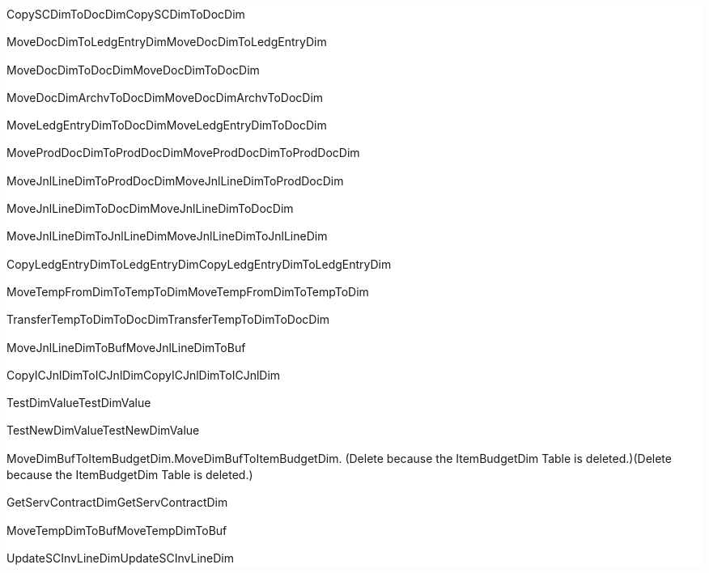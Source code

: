  <span data-ttu-id="f0a24-184">CopySCDimToDocDim</span><span class="sxs-lookup"><span data-stu-id="f0a24-184">CopySCDimToDocDim</span></span>  

 <span data-ttu-id="f0a24-185">MoveDocDimToLedgEntryDim</span><span class="sxs-lookup"><span data-stu-id="f0a24-185">MoveDocDimToLedgEntryDim</span></span>  

 <span data-ttu-id="f0a24-186">MoveDocDimToDocDim</span><span class="sxs-lookup"><span data-stu-id="f0a24-186">MoveDocDimToDocDim</span></span>  

 <span data-ttu-id="f0a24-187">MoveDocDimArchvToDocDim</span><span class="sxs-lookup"><span data-stu-id="f0a24-187">MoveDocDimArchvToDocDim</span></span>  

 <span data-ttu-id="f0a24-188">MoveLedgEntryDimToDocDim</span><span class="sxs-lookup"><span data-stu-id="f0a24-188">MoveLedgEntryDimToDocDim</span></span>  

 <span data-ttu-id="f0a24-189">MoveProdDocDimToProdDocDim</span><span class="sxs-lookup"><span data-stu-id="f0a24-189">MoveProdDocDimToProdDocDim</span></span>  

 <span data-ttu-id="f0a24-190">MoveJnlLineDimToProdDocDim</span><span class="sxs-lookup"><span data-stu-id="f0a24-190">MoveJnlLineDimToProdDocDim</span></span>  

 <span data-ttu-id="f0a24-191">MoveJnlLineDimToDocDim</span><span class="sxs-lookup"><span data-stu-id="f0a24-191">MoveJnlLineDimToDocDim</span></span>  

 <span data-ttu-id="f0a24-192">MoveJnlLineDimToJnlLineDim</span><span class="sxs-lookup"><span data-stu-id="f0a24-192">MoveJnlLineDimToJnlLineDim</span></span>  

 <span data-ttu-id="f0a24-193">CopyLedgEntryDimToLedgEntryDim</span><span class="sxs-lookup"><span data-stu-id="f0a24-193">CopyLedgEntryDimToLedgEntryDim</span></span>  

 <span data-ttu-id="f0a24-194">MoveTempFromDimToTempToDim</span><span class="sxs-lookup"><span data-stu-id="f0a24-194">MoveTempFromDimToTempToDim</span></span>  

 <span data-ttu-id="f0a24-195">TransferTempToDimToDocDim</span><span class="sxs-lookup"><span data-stu-id="f0a24-195">TransferTempToDimToDocDim</span></span>  

 <span data-ttu-id="f0a24-196">MoveJnlLineDimToBuf</span><span class="sxs-lookup"><span data-stu-id="f0a24-196">MoveJnlLineDimToBuf</span></span>  

 <span data-ttu-id="f0a24-197">CopyICJnlDimToICJnlDim</span><span class="sxs-lookup"><span data-stu-id="f0a24-197">CopyICJnlDimToICJnlDim</span></span>  

 <span data-ttu-id="f0a24-198">TestDimValue</span><span class="sxs-lookup"><span data-stu-id="f0a24-198">TestDimValue</span></span>  

 <span data-ttu-id="f0a24-199">TestNewDimValue</span><span class="sxs-lookup"><span data-stu-id="f0a24-199">TestNewDimValue</span></span>  

 <span data-ttu-id="f0a24-200">MoveDimBufToItemBudgetDim.</span><span class="sxs-lookup"><span data-stu-id="f0a24-200">MoveDimBufToItemBudgetDim.</span></span> <span data-ttu-id="f0a24-201">(Delete because the ItemBudgetDim Table is deleted.)</span><span class="sxs-lookup"><span data-stu-id="f0a24-201">(Delete because the ItemBudgetDim Table is deleted.)</span></span>  

 <span data-ttu-id="f0a24-202">GetServContractDim</span><span class="sxs-lookup"><span data-stu-id="f0a24-202">GetServContractDim</span></span>  

 <span data-ttu-id="f0a24-203">MoveTempDimToBuf</span><span class="sxs-lookup"><span data-stu-id="f0a24-203">MoveTempDimToBuf</span></span>  

 <span data-ttu-id="f0a24-204">UpdateSCInvLineDim</span><span class="sxs-lookup"><span data-stu-id="f0a24-204">UpdateSCInvLineDim</span></span>  

